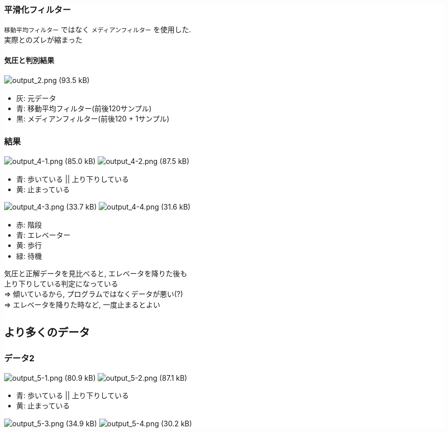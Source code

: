 
### 平滑化フィルター
`移動平均フィルター` ではなく `メディアンフィルター` を使用した.  
実際とのズレが縮まった


#### 気圧と判別結果
<img width="637.2" alt="output_2.png (93.5 kB)" src="https://img.esa.io/uploads/production/attachments/13979/2023/06/05/148142/f731cdcc-2c1f-461c-b0c1-87bae35eb9bb.png">


- 灰: 元データ
- 青: 移動平均フィルター(前後120サンプル)
- 黒: メディアンフィルター(前後120 + 1サンプル)

### 結果
<img width="615.6" alt="output_4-1.png (85.0 kB)" src="https://img.esa.io/uploads/production/attachments/13979/2023/06/05/148142/b0278be5-a817-47ab-9055-1e37c356bb47.png">

<img width="637.2" alt="output_4-2.png (87.5 kB)" src="https://img.esa.io/uploads/production/attachments/13979/2023/06/05/148142/e4f84210-5a70-4eb9-a248-7fe4595e724e.png">


- 青: 歩いている || 上り下りしている
- 黄: 止まっている

<img width="591.84" alt="output_4-3.png (33.7 kB)" src="https://img.esa.io/uploads/production/attachments/13979/2023/06/05/148142/671ccc72-0eb2-44b3-a677-6fc85b03a988.png">

<img width="594" alt="output_4-4.png (31.6 kB)" src="https://img.esa.io/uploads/production/attachments/13979/2023/06/05/148142/8f2120f2-5891-4fea-b74f-9f162a8970c1.png">


- 赤: 階段
- 青: エレベーター
- 黄: 歩行
- 緑: 待機

気圧と正解データを見比べると, エレベータを降りた後も  
上り下りしている判定になっている  
=> 傾いているから, プログラムではなくデータが悪い(?)  
=> エレベータを降りた時など, 一度止まるとよい


## より多くのデータ
### データ2
<img width="615.6" alt="output_5-1.png (80.9 kB)" src="https://img.esa.io/uploads/production/attachments/13979/2023/06/05/148142/a4d11e08-1ec9-44ac-ad2b-eee5b82dbf4b.png">

<img width="637.2" alt="output_5-2.png (87.1 kB)" src="https://img.esa.io/uploads/production/attachments/13979/2023/06/05/148142/65cf666d-0a6c-46fc-b3bf-68c84b4e5655.png">


- 青: 歩いている || 上り下りしている
- 黄: 止まっている

<img width="591.84" alt="output_5-3.png (34.9 kB)" src="https://img.esa.io/uploads/production/attachments/13979/2023/06/05/148142/f9a281de-9c31-4fcd-83e4-1537f2497e4a.png">

<img width="594" alt="output_5-4.png (30.2 kB)" src="https://img.esa.io/uploads/production/attachments/13979/2023/06/05/148142/dc5ee8c4-0cc1-4e8d-9af9-bf234b17a638.png">
